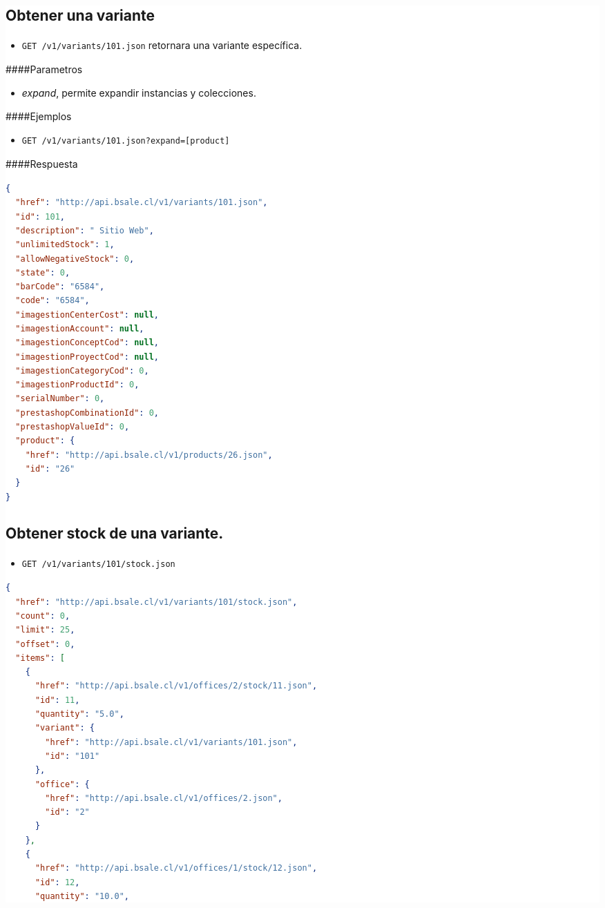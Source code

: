 Obtener una variante
--------------------

* `GET /v1/variants/101.json` retornara una variante específica.

####Parametros

- *expand*, permite expandir instancias y colecciones.

####Ejemplos

* `GET /v1/variants/101.json?expand=[product]`

####Respuesta
```json
{
  "href": "http://api.bsale.cl/v1/variants/101.json",
  "id": 101,
  "description": " Sitio Web",
  "unlimitedStock": 1,
  "allowNegativeStock": 0,
  "state": 0,
  "barCode": "6584",
  "code": "6584",
  "imagestionCenterCost": null,
  "imagestionAccount": null,
  "imagestionConceptCod": null,
  "imagestionProyectCod": null,
  "imagestionCategoryCod": 0,
  "imagestionProductId": 0,
  "serialNumber": 0,
  "prestashopCombinationId": 0,
  "prestashopValueId": 0,
  "product": {
    "href": "http://api.bsale.cl/v1/products/26.json",
    "id": "26"
  }
}
```
Obtener stock de una variante.
---------------------------------------------

* `GET /v1/variants/101/stock.json`
```json
{
  "href": "http://api.bsale.cl/v1/variants/101/stock.json",
  "count": 0,
  "limit": 25,
  "offset": 0,
  "items": [
    {
      "href": "http://api.bsale.cl/v1/offices/2/stock/11.json",
      "id": 11,
      "quantity": "5.0",
      "variant": {
        "href": "http://api.bsale.cl/v1/variants/101.json",
        "id": "101"
      },
      "office": {
        "href": "http://api.bsale.cl/v1/offices/2.json",
        "id": "2"
      }
    },
    {
      "href": "http://api.bsale.cl/v1/offices/1/stock/12.json",
      "id": 12,
      "quantity": "10.0",
```